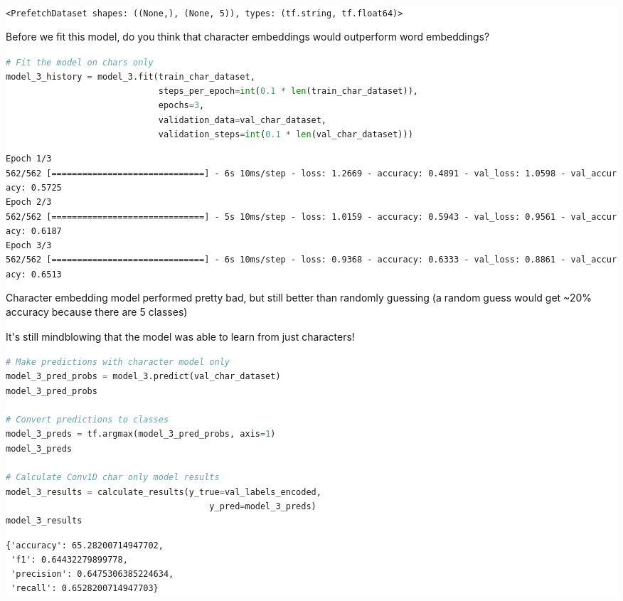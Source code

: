 


    <PrefetchDataset shapes: ((None,), (None, 5)), types: (tf.string, tf.float64)>



Before we fit this model, do you think that character embeddings would outperform word embeddings?


```python
# Fit the model on chars only
model_3_history = model_3.fit(train_char_dataset,
                              steps_per_epoch=int(0.1 * len(train_char_dataset)),
                              epochs=3,
                              validation_data=val_char_dataset,
                              validation_steps=int(0.1 * len(val_char_dataset)))
```

    Epoch 1/3
    562/562 [==============================] - 6s 10ms/step - loss: 1.2669 - accuracy: 0.4891 - val_loss: 1.0598 - val_accuracy: 0.5725
    Epoch 2/3
    562/562 [==============================] - 5s 10ms/step - loss: 1.0159 - accuracy: 0.5943 - val_loss: 0.9561 - val_accuracy: 0.6187
    Epoch 3/3
    562/562 [==============================] - 6s 10ms/step - loss: 0.9368 - accuracy: 0.6333 - val_loss: 0.8861 - val_accuracy: 0.6513


Character embedding model performed pretty bad, but still better than randomly guessing (a random guess would get ~20% accuracy because there are 5 classes)

It's still mindblowing that the model was able to learn from just characters! 


```python
# Make predictions with character model only
model_3_pred_probs = model_3.predict(val_char_dataset)
model_3_pred_probs

# Convert predictions to classes
model_3_preds = tf.argmax(model_3_pred_probs, axis=1)
model_3_preds

# Calculate Conv1D char only model results
model_3_results = calculate_results(y_true=val_labels_encoded,
                                        y_pred=model_3_preds)
model_3_results
```




    {'accuracy': 65.28200714947702,
     'f1': 0.64432279899778,
     'precision': 0.6475306385224634,
     'recall': 0.6528200714947703}


